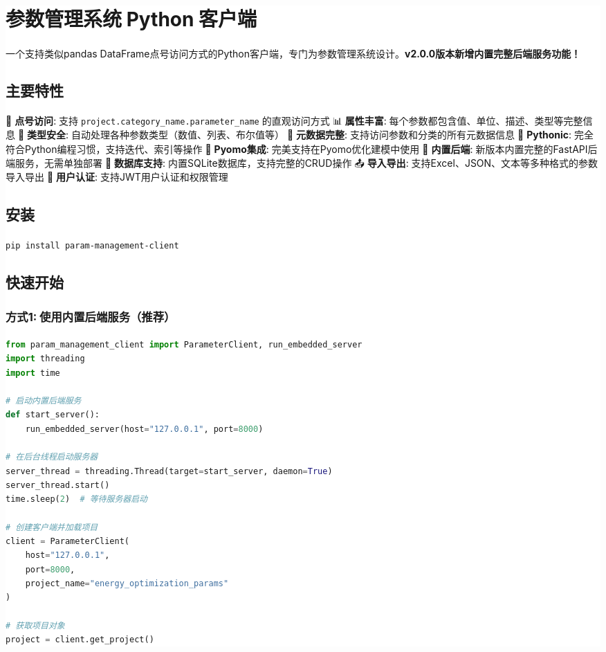 # 参数管理系统 Python 客户端

一个支持类似pandas DataFrame点号访问方式的Python客户端，专门为参数管理系统设计。**v2.0.0版本新增内置完整后端服务功能！**

## 主要特性

🎯 **点号访问**: 支持 `project.category_name.parameter_name` 的直观访问方式
📊 **属性丰富**: 每个参数都包含值、单位、描述、类型等完整信息
🔄 **类型安全**: 自动处理各种参数类型（数值、列表、布尔值等）
📝 **元数据完整**: 支持访问参数和分类的所有元数据信息
🐍 **Pythonic**: 完全符合Python编程习惯，支持迭代、索引等操作
🔧 **Pyomo集成**: 完美支持在Pyomo优化建模中使用
🚀 **内置后端**: 新版本内置完整的FastAPI后端服务，无需单独部署
💾 **数据库支持**: 内置SQLite数据库，支持完整的CRUD操作
📤 **导入导出**: 支持Excel、JSON、文本等多种格式的参数导入导出
🔐 **用户认证**: 支持JWT用户认证和权限管理

## 安装

```bash
pip install param-management-client
```

## 快速开始

### 方式1: 使用内置后端服务（推荐）

```python
from param_management_client import ParameterClient, run_embedded_server
import threading
import time

# 启动内置后端服务
def start_server():
    run_embedded_server(host="127.0.0.1", port=8000)

# 在后台线程启动服务器
server_thread = threading.Thread(target=start_server, daemon=True)
server_thread.start()
time.sleep(2)  # 等待服务器启动

# 创建客户端并加载项目
client = ParameterClient(
    host="127.0.0.1",
    port=8000,
    project_name="energy_optimization_params"
)

# 获取项目对象
project = client.get_project()
```
